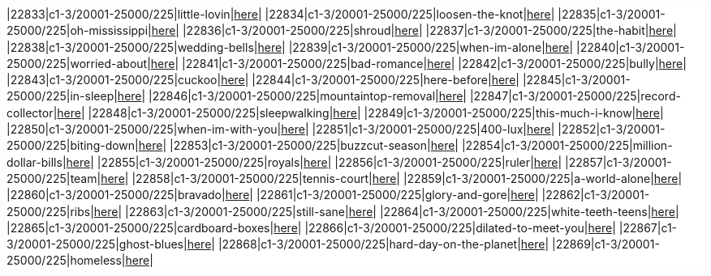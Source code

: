 |22833|c1-3/20001-25000/225|little-lovin|[here](https://cdn.jsdelivr.net/gh/guitarchord/c1-3/20001-25000/225/little-lovin)|
|22834|c1-3/20001-25000/225|loosen-the-knot|[here](https://cdn.jsdelivr.net/gh/guitarchord/c1-3/20001-25000/225/loosen-the-knot)|
|22835|c1-3/20001-25000/225|oh-mississippi|[here](https://cdn.jsdelivr.net/gh/guitarchord/c1-3/20001-25000/225/oh-mississippi)|
|22836|c1-3/20001-25000/225|shroud|[here](https://cdn.jsdelivr.net/gh/guitarchord/c1-3/20001-25000/225/shroud)|
|22837|c1-3/20001-25000/225|the-habit|[here](https://cdn.jsdelivr.net/gh/guitarchord/c1-3/20001-25000/225/the-habit)|
|22838|c1-3/20001-25000/225|wedding-bells|[here](https://cdn.jsdelivr.net/gh/guitarchord/c1-3/20001-25000/225/wedding-bells)|
|22839|c1-3/20001-25000/225|when-im-alone|[here](https://cdn.jsdelivr.net/gh/guitarchord/c1-3/20001-25000/225/when-im-alone)|
|22840|c1-3/20001-25000/225|worried-about|[here](https://cdn.jsdelivr.net/gh/guitarchord/c1-3/20001-25000/225/worried-about)|
|22841|c1-3/20001-25000/225|bad-romance|[here](https://cdn.jsdelivr.net/gh/guitarchord/c1-3/20001-25000/225/bad-romance)|
|22842|c1-3/20001-25000/225|bully|[here](https://cdn.jsdelivr.net/gh/guitarchord/c1-3/20001-25000/225/bully)|
|22843|c1-3/20001-25000/225|cuckoo|[here](https://cdn.jsdelivr.net/gh/guitarchord/c1-3/20001-25000/225/cuckoo)|
|22844|c1-3/20001-25000/225|here-before|[here](https://cdn.jsdelivr.net/gh/guitarchord/c1-3/20001-25000/225/here-before)|
|22845|c1-3/20001-25000/225|in-sleep|[here](https://cdn.jsdelivr.net/gh/guitarchord/c1-3/20001-25000/225/in-sleep)|
|22846|c1-3/20001-25000/225|mountaintop-removal|[here](https://cdn.jsdelivr.net/gh/guitarchord/c1-3/20001-25000/225/mountaintop-removal)|
|22847|c1-3/20001-25000/225|record-collector|[here](https://cdn.jsdelivr.net/gh/guitarchord/c1-3/20001-25000/225/record-collector)|
|22848|c1-3/20001-25000/225|sleepwalking|[here](https://cdn.jsdelivr.net/gh/guitarchord/c1-3/20001-25000/225/sleepwalking)|
|22849|c1-3/20001-25000/225|this-much-i-know|[here](https://cdn.jsdelivr.net/gh/guitarchord/c1-3/20001-25000/225/this-much-i-know)|
|22850|c1-3/20001-25000/225|when-im-with-you|[here](https://cdn.jsdelivr.net/gh/guitarchord/c1-3/20001-25000/225/when-im-with-you)|
|22851|c1-3/20001-25000/225|400-lux|[here](https://cdn.jsdelivr.net/gh/guitarchord/c1-3/20001-25000/225/400-lux)|
|22852|c1-3/20001-25000/225|biting-down|[here](https://cdn.jsdelivr.net/gh/guitarchord/c1-3/20001-25000/225/biting-down)|
|22853|c1-3/20001-25000/225|buzzcut-season|[here](https://cdn.jsdelivr.net/gh/guitarchord/c1-3/20001-25000/225/buzzcut-season)|
|22854|c1-3/20001-25000/225|million-dollar-bills|[here](https://cdn.jsdelivr.net/gh/guitarchord/c1-3/20001-25000/225/million-dollar-bills)|
|22855|c1-3/20001-25000/225|royals|[here](https://cdn.jsdelivr.net/gh/guitarchord/c1-3/20001-25000/225/royals)|
|22856|c1-3/20001-25000/225|ruler|[here](https://cdn.jsdelivr.net/gh/guitarchord/c1-3/20001-25000/225/ruler)|
|22857|c1-3/20001-25000/225|team|[here](https://cdn.jsdelivr.net/gh/guitarchord/c1-3/20001-25000/225/team)|
|22858|c1-3/20001-25000/225|tennis-court|[here](https://cdn.jsdelivr.net/gh/guitarchord/c1-3/20001-25000/225/tennis-court)|
|22859|c1-3/20001-25000/225|a-world-alone|[here](https://cdn.jsdelivr.net/gh/guitarchord/c1-3/20001-25000/225/a-world-alone)|
|22860|c1-3/20001-25000/225|bravado|[here](https://cdn.jsdelivr.net/gh/guitarchord/c1-3/20001-25000/225/bravado)|
|22861|c1-3/20001-25000/225|glory-and-gore|[here](https://cdn.jsdelivr.net/gh/guitarchord/c1-3/20001-25000/225/glory-and-gore)|
|22862|c1-3/20001-25000/225|ribs|[here](https://cdn.jsdelivr.net/gh/guitarchord/c1-3/20001-25000/225/ribs)|
|22863|c1-3/20001-25000/225|still-sane|[here](https://cdn.jsdelivr.net/gh/guitarchord/c1-3/20001-25000/225/still-sane)|
|22864|c1-3/20001-25000/225|white-teeth-teens|[here](https://cdn.jsdelivr.net/gh/guitarchord/c1-3/20001-25000/225/white-teeth-teens)|
|22865|c1-3/20001-25000/225|cardboard-boxes|[here](https://cdn.jsdelivr.net/gh/guitarchord/c1-3/20001-25000/225/cardboard-boxes)|
|22866|c1-3/20001-25000/225|dilated-to-meet-you|[here](https://cdn.jsdelivr.net/gh/guitarchord/c1-3/20001-25000/225/dilated-to-meet-you)|
|22867|c1-3/20001-25000/225|ghost-blues|[here](https://cdn.jsdelivr.net/gh/guitarchord/c1-3/20001-25000/225/ghost-blues)|
|22868|c1-3/20001-25000/225|hard-day-on-the-planet|[here](https://cdn.jsdelivr.net/gh/guitarchord/c1-3/20001-25000/225/hard-day-on-the-planet)|
|22869|c1-3/20001-25000/225|homeless|[here](https://cdn.jsdelivr.net/gh/guitarchord/c1-3/20001-25000/225/homeless)|